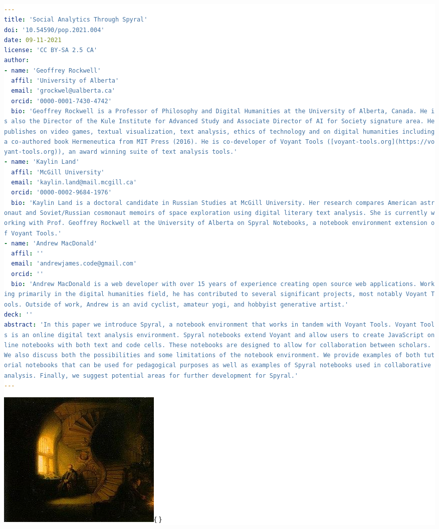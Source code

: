```yaml
---
title: 'Social Analytics Through Spyral'
doi: '10.54590/pop.2021.004'
date: 09-11-2021
license: 'CC BY-SA 2.5 CA'
author: 
- name: 'Geoffrey Rockwell'
  affil: 'University of Alberta'
  email: 'grockwel@ualberta.ca'
  orcid: '0000-0001-7430-4742'
  bio: 'Geoffrey Rockwell is a Professor of Philosophy and Digital Humanities at the University of Alberta, Canada. He is also the Director of the Kule Institute for Advanced Study and Associate Director of AI for Society signature area. He publishes on video games, textual visualization, text analysis, ethics of technology and on digital humanities including a co-authored book Hermeneutica from MIT Press (2016). He is co-developer of Voyant Tools ([voyant-tools.org](https://voyant-tools.org)), an award winning suite of text analysis tools.'
- name: 'Kaylin Land'
  affil: 'McGill University'
  email: 'kaylin.land@mail.mcgill.ca'
  orcid: '0000-0002-9684-1976'
  bio: 'Kaylin Land is a doctoral candidate in Russian Studies at McGill University. Her research compares American astronaut and Soviet/Russian cosmonaut memoirs of space exploration using digital literary text analysis. She is currently working with Prof. Geoffrey Rockwell at the University of Alberta on Spyral Notebooks, a notebook environment extension of Voyant Tools.'
- name: 'Andrew MacDonald'
  affil: ''
  email: 'andrewjames.code@gmail.com'
  orcid: ''
  bio: 'Andrew MacDonald is a web developer with over 15 years of experience creating open source web applications. Working primarily in the digital humanities field, he has contributed to several significant projects, most notably Voyant Tools. Outside of work, Andrew is an avid cyclist, amateur yogi, and hobbyist generative artist.'
deck: ''
abstract: 'In this paper we introduce Spyral, a notebook environment that works in tandem with Voyant Tools. Voyant Tools is an online digital text analysis environment. Spyral notebooks extend Voyant and allow users to create JavaScript online notebooks with both text and code cells. These notebooks are designed to allow for collaboration between scholars. We also discuss both the possibilities and some limitations of the notebook environment. We provide examples of both tutorial notebooks that can be used for pedagogical purposes as well as examples of Spyral notebooks used in collaborative analysis. Finally, we suggest potential areas for further development for Spyral.'
---
```




![Rembrandt - The Philosopher in Meditation.jpg](image1.jpeg "Figure 1: “Philosopher in Meditation” by Rembrandt"){ }
